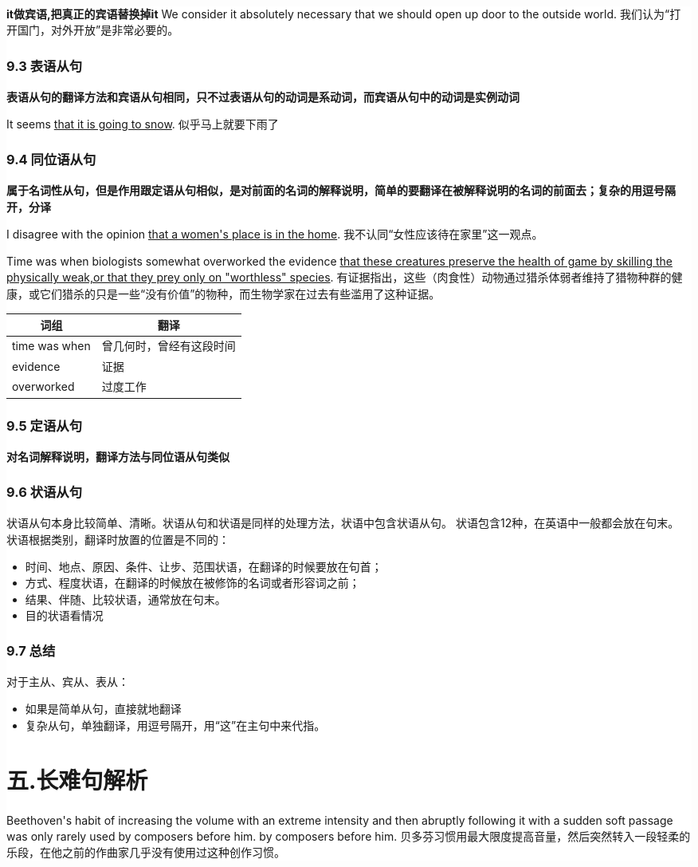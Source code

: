 **it做宾语,把真正的宾语替换掉it**
We consider it absolutely necessary that we should open up door to the outside world.
我们认为“打开国门，对外开放”是非常必要的。

### 9.3 表语从句

**表语从句的翻译方法和宾语从句相同，只不过表语从句的动词是系动词，而宾语从句中的动词是实例动词**

It seems <u>that it is going to snow</u>.
似乎马上就要下雨了

### 9.4 同位语从句

**属于名词性从句，但是作用跟定语从句相似，是对前面的名词的解释说明，简单的要翻译在被解释说明的名词的前面去；复杂的用逗号隔开，分译**

I disagree with the opinion <u>that a women's place is in the home</u>.
我不认同“女性应该待在家里”这一观点。

Time was when biologists somewhat overworked the evidence <u>that these creatures preserve the health of game by skilling the physically weak,or that they prey only on "worthless" species</u>.
有证据指出，这些（肉食性）动物通过猎杀体弱者维持了猎物种群的健康，或它们猎杀的只是一些“没有价值”的物种，而生物学家在过去有些滥用了这种证据。

|词组|翻译|
|---|---|
|time was when |曾几何时，曾经有这段时间|
|evidence|证据|
|overworked|过度工作| 

### 9.5 定语从句

**对名词解释说明，翻译方法与同位语从句类似**

### 9.6 状语从句

状语从句本身比较简单、清晰。状语从句和状语是同样的处理方法，状语中包含状语从句。
状语包含12种，在英语中一般都会放在句末。
状语根据类别，翻译时放置的位置是不同的：
- 时间、地点、原因、条件、让步、范围状语，在翻译的时候要放在句首；
- 方式、程度状语，在翻译的时候放在被修饰的名词或者形容词之前；
- 结果、伴随、比较状语，通常放在句末。
- 目的状语看情况

### 9.7 总结

对于主从、宾从、表从：
- 如果是简单从句，直接就地翻译
- 复杂从句，单独翻译，用逗号隔开，用“这”在主句中来代指。

# 五.长难句解析
Beethoven's habit of increasing the volume with an extreme intensity and then abruptly following it with a sudden soft passage was only rarely used by composers before him. by composers before him.
贝多芬习惯用最大限度提高音量，然后突然转入一段轻柔的乐段，在他之前的作曲家几乎没有使用过这种创作习惯。

